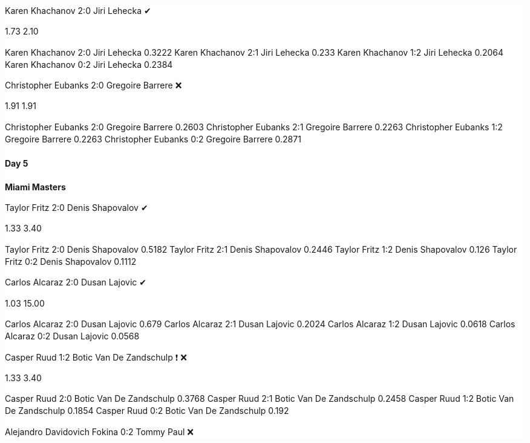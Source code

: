 

Karen Khachanov  2:0  Jiri Lehecka    ✔

1.73    2.10

Karen Khachanov 2:0 Jiri Lehecka 0.3222
Karen Khachanov 2:1 Jiri Lehecka 0.233
Karen Khachanov 1:2 Jiri Lehecka 0.2064
Karen Khachanov 0:2 Jiri Lehecka 0.2384



Christopher Eubanks  2:0  Gregoire Barrere    ❌

1.91    1.91

Christopher Eubanks 2:0 Gregoire Barrere 0.2603
Christopher Eubanks 2:1 Gregoire Barrere 0.2263
Christopher Eubanks 1:2 Gregoire Barrere 0.2263
Christopher Eubanks 0:2 Gregoire Barrere 0.2871




#### Day 5


**Miami Masters**

Taylor Fritz  2:0  Denis Shapovalov    ✔

1.33    3.40

Taylor Fritz 2:0 Denis Shapovalov 0.5182
Taylor Fritz 2:1 Denis Shapovalov 0.2446
Taylor Fritz 1:2 Denis Shapovalov 0.126
Taylor Fritz 0:2 Denis Shapovalov 0.1112



Carlos Alcaraz  2:0  Dusan Lajovic    ✔

1.03    15.00

Carlos Alcaraz 2:0 Dusan Lajovic 0.679
Carlos Alcaraz 2:1 Dusan Lajovic 0.2024
Carlos Alcaraz 1:2 Dusan Lajovic 0.0618
Carlos Alcaraz 0:2 Dusan Lajovic 0.0568



Casper Ruud  1:2  Botic Van De Zandschulp    ❗    ❌

1.33    3.40

Casper Ruud 2:0 Botic Van De Zandschulp 0.3768
Casper Ruud 2:1 Botic Van De Zandschulp 0.2458
Casper Ruud 1:2 Botic Van De Zandschulp 0.1854
Casper Ruud 0:2 Botic Van De Zandschulp 0.192



Alejandro Davidovich Fokina  0:2  Tommy Paul    ❌
